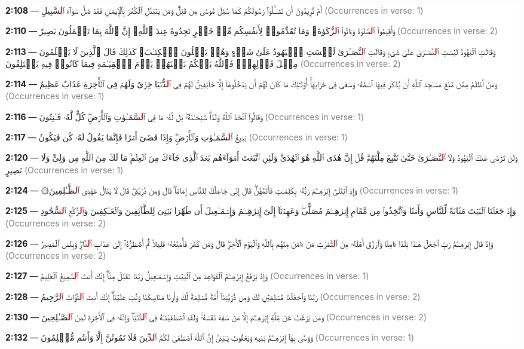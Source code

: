 <p><strong>2:108</strong> — أَمۡ تُرِيدُونَ أَن تَسۡــَٔلُواۡ رَسُولَكُمۡ كَمَا سُئِلَ مُوسَىٰ مِن قَبۡلُ‌ۗ وَمَن يَتَبَدَّلِ ٱلۡكُفۡرَ بِٱلۡإِيمَـٰنِ فَقَدۡ ضَلَّ سَوَآءَ ٱ<span style='color:red;font-weight:bold'>ل</span>سَّبِيلِ <span style='color:gray'>(Occurrences in verse: 1)</span></p>
<p><strong>2:110</strong> — وَأَقِيمُواۡ ٱ<span style='color:red;font-weight:bold'>ل</span>صَّلَوٰةَ وَءَاتُواۡ ٱ<span style='color:red;font-weight:bold'>ل</span>زَّكَوٰةَ‌ۚ وَمَا تُقَدِّمُواۡ لِأَنفُسِكُم مِّنۡ خَيۡرٍ تَجِدُوهُ عِندَ ٱللَّهِ‌ۗ إِنَّ ٱللَّهَ بِمَا تَعۡمَلُونَ بَصِيرٌ <span style='color:gray'>(Occurrences in verse: 2)</span></p>
<p><strong>2:113</strong> — وَقَالَتِ ٱلۡيَهُودُ لَيۡسَتِ ٱ<span style='color:red;font-weight:bold'>ل</span>نَّصَـٰرَىٰ عَلَىٰ شَىۡءٍ وَقَالَتِ ٱ<span style='color:red;font-weight:bold'>ل</span>نَّصَـٰرَىٰ لَيۡسَتِ ٱلۡيَهُودُ عَلَىٰ شَىۡءٍ وَهُمۡ يَتۡلُونَ ٱلۡكِتَـٰبَ‌ۗ كَذ<rule class=custom_alef_maksora>ٰ</rule>لِكَ قَالَ ٱلَّذِينَ لَا يَعۡلَمُونَ مِثۡلَ قَوۡلِهِمۡ‌ۚ فَٱللَّهُ يَحۡكُمُ بَيۡنَهُمۡ يَوۡمَ ٱلۡقِيَـٰمَةِ فِيمَا كَانُواۡ فِيهِ يَخۡتَلِفُونَ <span style='color:gray'>(Occurrences in verse: 2)</span></p>
<p><strong>2:114</strong> — وَمَنۡ أَظۡلَمُ مِمَّن مَّنَعَ مَسَـٰجِدَ ٱللَّهِ أَن يُذۡكَرَ فِيهَا ٱسۡمُهُۥ وَسَعَىٰ فِى خَرَابِهَآ‌ۚ أُوۡلَـٰٓئِكَ مَا كَانَ لَهُمۡ أَن يَدۡخُلُوهَآ إِلَّا خَآئِفِينَ‌ۚ لَهُمۡ فِى ٱ<span style='color:red;font-weight:bold'>ل</span>دُّنۡيَا خِزۡىٌ وَلَهُمۡ فِى ٱلۡأَخِرَةِ عَذَابٌ عَظِيمٌ <span style='color:gray'>(Occurrences in verse: 1)</span></p>
<p><strong>2:116</strong> — وَقَالُواۡ ٱتَّخَذَ ٱللَّهُ وَلَدًا‌ۗ سُبۡحَـٰنَهُۥ‌ۖ بَل لَّهُۥ مَا فِى ٱ<span style='color:red;font-weight:bold'>ل</span>سَّمَـٰو<rule class=custom_alef_maksora>ٰ</rule>تِ وَٱلۡأَرۡضِ‌ۖ كُلٌّ لَّهُۥ قَـٰنِتُونَ <span style='color:gray'>(Occurrences in verse: 1)</span></p>
<p><strong>2:117</strong> — بَدِيعُ ٱ<span style='color:red;font-weight:bold'>ل</span>سَّمَـٰو<rule class=custom_alef_maksora>ٰ</rule>تِ وَٱلۡأَرۡضِ‌ۖ وَإِذَا قَضَىٰٓ أَمۡرًا فَإِنَّمَا يَقُولُ لَهُۥ كُن فَيَكُونُ <span style='color:gray'>(Occurrences in verse: 1)</span></p>
<p><strong>2:120</strong> — وَلَن تَرۡضَىٰ عَنكَ ٱلۡيَهُودُ وَلَا ٱ<span style='color:red;font-weight:bold'>ل</span>نَّصَـٰرَىٰ حَتَّىٰ تَتَّبِعَ مِلَّتَهُمۡ‌ۗ قُلۡ إِنَّ هُدَى ٱللَّهِ هُوَ ٱلۡهُدَىٰ‌ۗ وَلَئِنِ ٱتَّبَعۡتَ أَهۡوَآءَهُم بَعۡدَ ٱلَّذِى جَآءَكَ مِنَ ٱلۡعِلۡمِ‌ۙ مَا لَكَ مِنَ ٱللَّهِ مِن وَلِىٍّ وَلَا نَصِيرٍ <span style='color:gray'>(Occurrences in verse: 1)</span></p>
<p><strong>2:124</strong> — ۞وَإِذِ ٱبۡتَلَىٰٓ إِبۡر<rule class=custom_alef_maksora>ٰ</rule>هِــۧمَ رَبُّهُۥ بِكَلِمَـٰتٍ فَأَتَمَّهُنَّ‌ۖ قَالَ إِنِّى جَاعِلُكَ لِلنَّاسِ إِمَامًا‌ۖ قَالَ وَمِن ذُرِّيَّتِى‌ۖ قَالَ لَا يَنَالُ عَهۡدِى ٱ<span style='color:red;font-weight:bold'>ل</span>ظَّـٰلِمِينَ <span style='color:gray'>(Occurrences in verse: 1)</span></p>
<p><strong>2:125</strong> — وَإِذۡ جَعَلۡنَا ٱلۡبَيۡتَ مَثَابَةً لِّلنَّاسِ وَأَمۡنًا وَٱتَّخِذُواۡ مِن مَّقَامِ إِبۡر<rule class=custom_alef_maksora>ٰ</rule>هِــۧمَ مُصَلًّى‌ۖ وَعَهِدۡنَآ إِلَىٰٓ إِبۡر<rule class=custom_alef_maksora>ٰ</rule>هِــۧمَ وَإِسۡمَـٰعِيلَ أَن طَهِّرَا بَيۡتِىَ لِلطَّآئِفِينَ وَٱلۡعَـٰكِفِينَ وَٱ<span style='color:red;font-weight:bold'>ل</span>رُّكَّعِ ٱ<span style='color:red;font-weight:bold'>ل</span>سُّجُودِ <span style='color:gray'>(Occurrences in verse: 2)</span></p>
<p><strong>2:126</strong> — وَإِذۡ قَالَ إِبۡر<rule class=custom_alef_maksora>ٰ</rule>هِــۧمُ رَبِّ ٱجۡعَلۡ هَـٰذَا بَلَدًا ءَامِنًا وَٱرۡزُقۡ أَهۡلَهُۥ مِنَ ٱ<span style='color:red;font-weight:bold'>ل</span>ثَّمَر<rule class=custom_alef_maksora>ٰ</rule>تِ مَنۡ ءَامَنَ مِنۡهُم بِٱللَّهِ وَٱلۡيَوۡمِ ٱلۡأَخِرِ‌ۖ قَالَ وَمَن كَفَرَ فَأُمَتِّعُهُۥ قَلِيلاً ثُمَّ أَضۡطَرُّهُۥٓ إِلَىٰ عَذَابِ ٱ<span style='color:red;font-weight:bold'>ل</span>نَّارِ‌ۖ وَبِئۡسَ ٱلۡمَصِيرُ <span style='color:gray'>(Occurrences in verse: 2)</span></p>
<p><strong>2:127</strong> — وَإِذۡ يَرۡفَعُ إِبۡر<rule class=custom_alef_maksora>ٰ</rule>هِــۧمُ ٱلۡقَوَاعِدَ مِنَ ٱلۡبَيۡتِ وَإِسۡمَـٰعِيلُ رَبَّنَا تَقَبَّلۡ مِنَّآ‌ۖ إِنَّكَ أَنتَ ٱ<span style='color:red;font-weight:bold'>ل</span>سَّمِيعُ ٱلۡعَلِيمُ <span style='color:gray'>(Occurrences in verse: 1)</span></p>
<p><strong>2:128</strong> — رَبَّنَا وَٱجۡعَلۡنَا مُسۡلِمَيۡنِ لَكَ وَمِن ذُرِّيَّتِنَآ أُمَّةً مُّسۡلِمَةً لَّكَ وَأَرِنَا مَنَاسِكَنَا وَتُبۡ عَلَيۡنَآ‌ۖ إِنَّكَ أَنتَ ٱ<span style='color:red;font-weight:bold'>ل</span>تَّوَّابُ ٱ<span style='color:red;font-weight:bold'>ل</span>رَّحِيمُ <span style='color:gray'>(Occurrences in verse: 2)</span></p>
<p><strong>2:130</strong> — وَمَن يَرۡغَبُ عَن مِّلَّةِ إِبۡر<rule class=custom_alef_maksora>ٰ</rule>هِــۧمَ إِلَّا مَن سَفِهَ نَفۡسَهُۥ‌ۚ وَلَقَدِ ٱصۡطَفَيۡنَـٰهُ فِى ٱ<span style='color:red;font-weight:bold'>ل</span>دُّنۡيَا‌ۖ وَإِنَّهُۥ فِى ٱلۡأَخِرَةِ لَمِنَ ٱ<span style='color:red;font-weight:bold'>ل</span>صَّـٰلِحِينَ <span style='color:gray'>(Occurrences in verse: 2)</span></p>
<p><strong>2:132</strong> — وَوَصَّىٰ بِهَآ إِبۡر<rule class=custom_alef_maksora>ٰ</rule>هِــۧمُ بَنِيهِ وَيَعۡقُوبُ يَـٰبَنِىَّ إِنَّ ٱللَّهَ ٱصۡطَفَىٰ لَكُمُ ٱ<span style='color:red;font-weight:bold'>ل</span>دِّينَ فَلَا تَمُوتُنَّ إِلَّا وَأَنتُم مُّسۡلِمُونَ <span style='color:gray'>(Occurrences in verse: 1)</span></p>